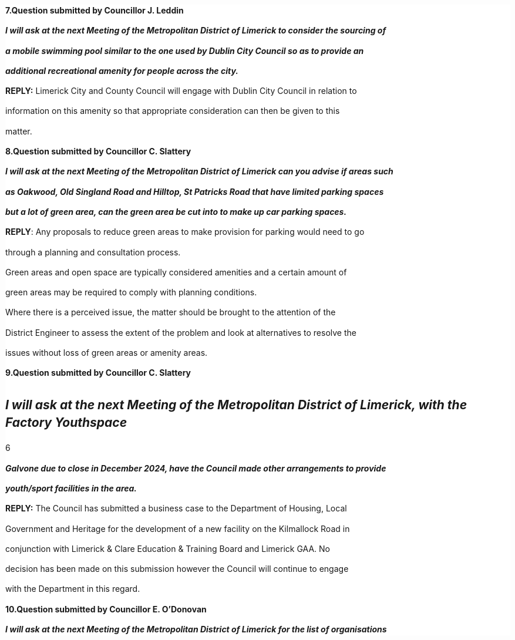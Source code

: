 **7.Question submitted by Councillor J. Leddin**

***I will ask at the next Meeting of the Metropolitan District of Limerick to consider the sourcing of***

***a mobile swimming pool similar to the one used by Dublin City Council so as to provide an***

***additional recreational amenity for people across the city.***

**REPLY:** Limerick City and County Council will engage with Dublin City Council in relation to

information on this amenity so that appropriate consideration can then be given to this

matter.

**8.Question submitted by Councillor C. Slattery**

***I will ask at the next Meeting of the Metropolitan District of Limerick can you advise if areas such***

***as Oakwood, Old Singland Road and Hilltop, St Patricks Road that have limited parking spaces***

***but a lot of green area, can the green area be cut into to make up car parking spaces.***

**REPLY**: Any proposals to reduce green areas to make provision for parking would need to go

through a planning and consultation process.

Green areas and open space are typically considered amenities and a certain amount of

green areas may be required to comply with planning conditions.

Where there is a perceived issue, the matter should be brought to the attention of the

District Engineer to assess the extent of the problem and look at alternatives to resolve the

issues without loss of green areas or amenity areas.

**9.Question submitted by Councillor C. Slattery**

***I will ask at the next Meeting of the Metropolitan District of Limerick, with the Factory Youthspace***
---
6

***Galvone due to close in December 2024, have the Council made other arrangements to provide***

***youth/sport facilities in the area.***

**REPLY:** The Council has submitted a business case to the Department of Housing, Local

Government and Heritage for the development of a new facility on the Kilmallock Road in

conjunction with Limerick & Clare Education & Training Board and Limerick GAA. No

decision has been made on this submission however the Council will continue to engage

with the Department in this regard.

**10.Question submitted by Councillor E. O’Donovan**

***I will ask at the next Meeting of the Metropolitan District of Limerick for the list of organisations***
